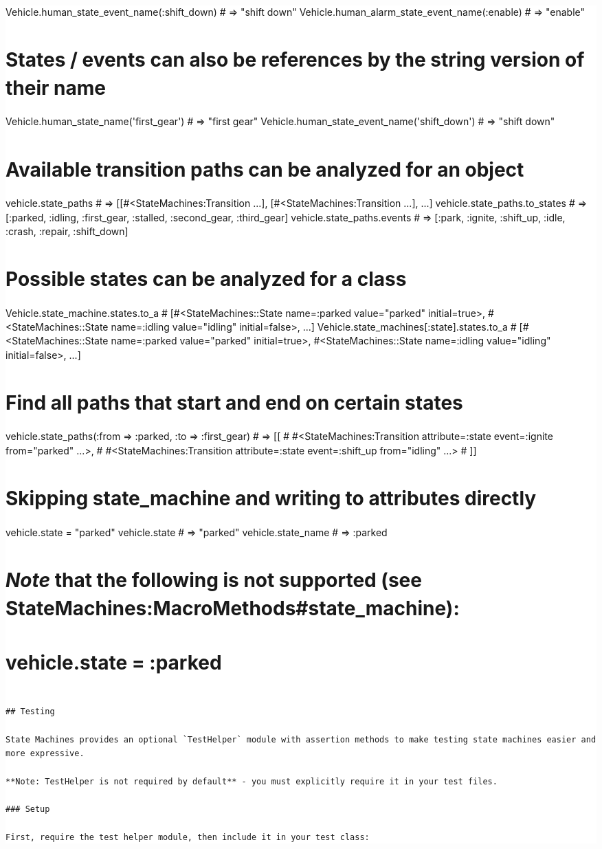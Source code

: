 Vehicle.human_state_event_name(:shift_down)         # => "shift down"
Vehicle.human_alarm_state_event_name(:enable)       # => "enable"

# States / events can also be references by the string version of their name
Vehicle.human_state_name('first_gear')              # => "first gear"
Vehicle.human_state_event_name('shift_down')        # => "shift down"

# Available transition paths can be analyzed for an object
vehicle.state_paths                                       # => [[#<StateMachines:Transition ...], [#<StateMachines:Transition ...], ...]
vehicle.state_paths.to_states                             # => [:parked, :idling, :first_gear, :stalled, :second_gear, :third_gear]
vehicle.state_paths.events                                # => [:park, :ignite, :shift_up, :idle, :crash, :repair, :shift_down]

# Possible states can be analyzed for a class
Vehicle.state_machine.states.to_a                   # [#<StateMachines::State name=:parked value="parked" initial=true>, #<StateMachines::State name=:idling value="idling" initial=false>, ...]
Vehicle.state_machines[:state].states.to_a          # [#<StateMachines::State name=:parked value="parked" initial=true>, #<StateMachines::State name=:idling value="idling" initial=false>, ...]

# Find all paths that start and end on certain states
vehicle.state_paths(:from => :parked, :to => :first_gear) # => [[
                                                          #       #<StateMachines:Transition attribute=:state event=:ignite from="parked" ...>,
                                                          #       #<StateMachines:Transition attribute=:state event=:shift_up from="idling" ...>
                                                          #    ]]
# Skipping state_machine and writing to attributes directly
vehicle.state = "parked"
vehicle.state                   # => "parked"
vehicle.state_name              # => :parked

# *Note* that the following is not supported (see StateMachines:MacroMethods#state_machine):
# vehicle.state = :parked
```

## Testing

State Machines provides an optional `TestHelper` module with assertion methods to make testing state machines easier and more expressive.

**Note: TestHelper is not required by default** - you must explicitly require it in your test files.

### Setup

First, require the test helper module, then include it in your test class:
```